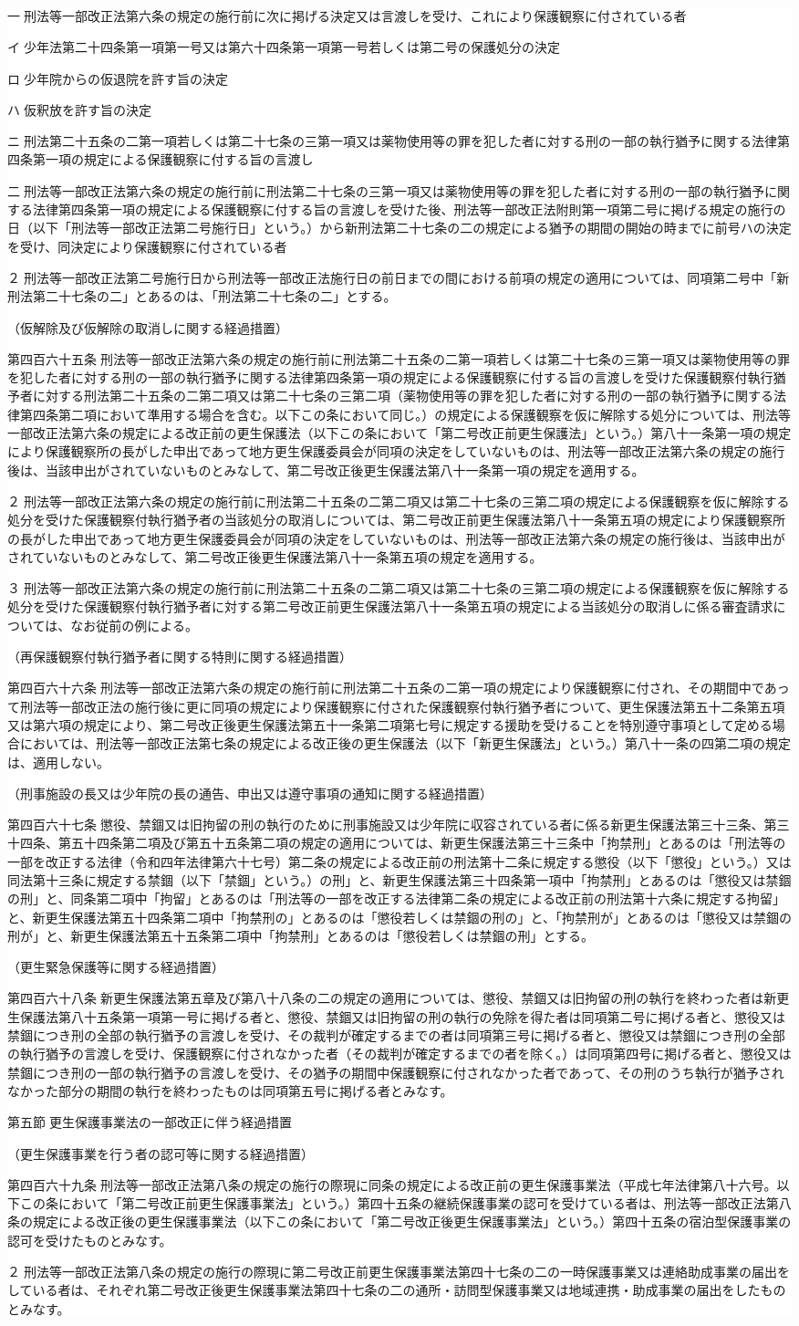 一 刑法等一部改正法第六条の規定の施行前に次に掲げる決定又は言渡しを受け、これにより保護観察に付されている者

イ 少年法第二十四条第一項第一号又は第六十四条第一項第一号若しくは第二号の保護処分の決定

ロ 少年院からの仮退院を許す旨の決定

ハ 仮釈放を許す旨の決定

ニ 刑法第二十五条の二第一項若しくは第二十七条の三第一項又は薬物使用等の罪を犯した者に対する刑の一部の執行猶予に関する法律第四条第一項の規定による保護観察に付する旨の言渡し

二 刑法等一部改正法第六条の規定の施行前に刑法第二十七条の三第一項又は薬物使用等の罪を犯した者に対する刑の一部の執行猶予に関する法律第四条第一項の規定による保護観察に付する旨の言渡しを受けた後、刑法等一部改正法附則第一項第二号に掲げる規定の施行の日（以下「刑法等一部改正法第二号施行日」という。）から新刑法第二十七条の二の規定による猶予の期間の開始の時までに前号ハの決定を受け、同決定により保護観察に付されている者

２ 刑法等一部改正法第二号施行日から刑法等一部改正法施行日の前日までの間における前項の規定の適用については、同項第二号中「新刑法第二十七条の二」とあるのは、「刑法第二十七条の二」とする。

（仮解除及び仮解除の取消しに関する経過措置）

第四百六十五条 刑法等一部改正法第六条の規定の施行前に刑法第二十五条の二第一項若しくは第二十七条の三第一項又は薬物使用等の罪を犯した者に対する刑の一部の執行猶予に関する法律第四条第一項の規定による保護観察に付する旨の言渡しを受けた保護観察付執行猶予者に対する刑法第二十五条の二第二項又は第二十七条の三第二項（薬物使用等の罪を犯した者に対する刑の一部の執行猶予に関する法律第四条第二項において準用する場合を含む。以下この条において同じ。）の規定による保護観察を仮に解除する処分については、刑法等一部改正法第六条の規定による改正前の更生保護法（以下この条において「第二号改正前更生保護法」という。）第八十一条第一項の規定により保護観察所の長がした申出であって地方更生保護委員会が同項の決定をしていないものは、刑法等一部改正法第六条の規定の施行後は、当該申出がされていないものとみなして、第二号改正後更生保護法第八十一条第一項の規定を適用する。

２ 刑法等一部改正法第六条の規定の施行前に刑法第二十五条の二第二項又は第二十七条の三第二項の規定による保護観察を仮に解除する処分を受けた保護観察付執行猶予者の当該処分の取消しについては、第二号改正前更生保護法第八十一条第五項の規定により保護観察所の長がした申出であって地方更生保護委員会が同項の決定をしていないものは、刑法等一部改正法第六条の規定の施行後は、当該申出がされていないものとみなして、第二号改正後更生保護法第八十一条第五項の規定を適用する。

３ 刑法等一部改正法第六条の規定の施行前に刑法第二十五条の二第二項又は第二十七条の三第二項の規定による保護観察を仮に解除する処分を受けた保護観察付執行猶予者に対する第二号改正前更生保護法第八十一条第五項の規定による当該処分の取消しに係る審査請求については、なお従前の例による。

（再保護観察付執行猶予者に関する特則に関する経過措置）

第四百六十六条 刑法等一部改正法第六条の規定の施行前に刑法第二十五条の二第一項の規定により保護観察に付され、その期間中であって刑法等一部改正法の施行後に更に同項の規定により保護観察に付された保護観察付執行猶予者について、更生保護法第五十二条第五項又は第六項の規定により、第二号改正後更生保護法第五十一条第二項第七号に規定する援助を受けることを特別遵守事項として定める場合においては、刑法等一部改正法第七条の規定による改正後の更生保護法（以下「新更生保護法」という。）第八十一条の四第二項の規定は、適用しない。

（刑事施設の長又は少年院の長の通告、申出又は遵守事項の通知に関する経過措置）

第四百六十七条 懲役、禁錮又は旧拘留の刑の執行のために刑事施設又は少年院に収容されている者に係る新更生保護法第三十三条、第三十四条、第五十四条第二項及び第五十五条第二項の規定の適用については、新更生保護法第三十三条中「拘禁刑」とあるのは「刑法等の一部を改正する法律（令和四年法律第六十七号）第二条の規定による改正前の刑法第十二条に規定する懲役（以下「懲役」という。）又は同法第十三条に規定する禁錮（以下「禁錮」という。）の刑」と、新更生保護法第三十四条第一項中「拘禁刑」とあるのは「懲役又は禁錮の刑」と、同条第二項中「拘留」とあるのは「刑法等の一部を改正する法律第二条の規定による改正前の刑法第十六条に規定する拘留」と、新更生保護法第五十四条第二項中「拘禁刑の」とあるのは「懲役若しくは禁錮の刑の」と、「拘禁刑が」とあるのは「懲役又は禁錮の刑が」と、新更生保護法第五十五条第二項中「拘禁刑」とあるのは「懲役若しくは禁錮の刑」とする。

（更生緊急保護等に関する経過措置）

第四百六十八条 新更生保護法第五章及び第八十八条の二の規定の適用については、懲役、禁錮又は旧拘留の刑の執行を終わった者は新更生保護法第八十五条第一項第一号に掲げる者と、懲役、禁錮又は旧拘留の刑の執行の免除を得た者は同項第二号に掲げる者と、懲役又は禁錮につき刑の全部の執行猶予の言渡しを受け、その裁判が確定するまでの者は同項第三号に掲げる者と、懲役又は禁錮につき刑の全部の執行猶予の言渡しを受け、保護観察に付されなかった者（その裁判が確定するまでの者を除く。）は同項第四号に掲げる者と、懲役又は禁錮につき刑の一部の執行猶予の言渡しを受け、その猶予の期間中保護観察に付されなかった者であって、その刑のうち執行が猶予されなかった部分の期間の執行を終わったものは同項第五号に掲げる者とみなす。

第五節 更生保護事業法の一部改正に伴う経過措置

（更生保護事業を行う者の認可等に関する経過措置）

第四百六十九条 刑法等一部改正法第八条の規定の施行の際現に同条の規定による改正前の更生保護事業法（平成七年法律第八十六号。以下この条において「第二号改正前更生保護事業法」という。）第四十五条の継続保護事業の認可を受けている者は、刑法等一部改正法第八条の規定による改正後の更生保護事業法（以下この条において「第二号改正後更生保護事業法」という。）第四十五条の宿泊型保護事業の認可を受けたものとみなす。

２ 刑法等一部改正法第八条の規定の施行の際現に第二号改正前更生保護事業法第四十七条の二の一時保護事業又は連絡助成事業の届出をしている者は、それぞれ第二号改正後更生保護事業法第四十七条の二の通所・訪問型保護事業又は地域連携・助成事業の届出をしたものとみなす。
